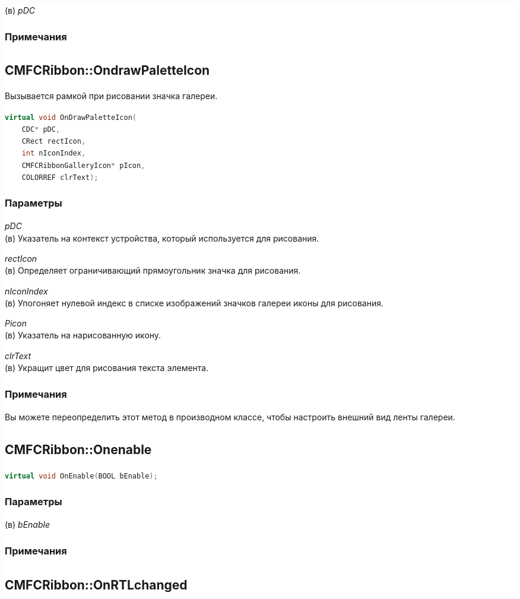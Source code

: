 (в) *pDC*<br/>

### <a name="remarks"></a>Примечания

## <a name="cmfcribbongalleryondrawpaletteicon"></a><a name="ondrawpaletteicon"></a>CMFCRibbon::OndrawPaletteIcon

Вызывается рамкой при рисовании значка галереи.

```cpp
virtual void OnDrawPaletteIcon(
    CDC* pDC,
    CRect rectIcon,
    int nIconIndex,
    CMFCRibbonGalleryIcon* pIcon,
    COLORREF clrText);
```

### <a name="parameters"></a>Параметры

*pDC*<br/>
(в) Указатель на контекст устройства, который используется для рисования.

*rectIcon*<br/>
(в) Определяет ограничивающий прямоугольник значка для рисования.

*nIconIndex*<br/>
(в) Упогоняет нулевой индекс в списке изображений значков галереи иконы для рисования.

*Picon*<br/>
(в) Указатель на нарисованную икону.

*clrText*<br/>
(в) Укращит цвет для рисования текста элемента.

### <a name="remarks"></a>Примечания

Вы можете переопределить этот метод в производном классе, чтобы настроить внешний вид ленты галереи.

## <a name="cmfcribbongalleryonenable"></a><a name="onenable"></a>CMFCRibbon::Onenable

```cpp
virtual void OnEnable(BOOL bEnable);
```

### <a name="parameters"></a>Параметры

(в) *bEnable*<br/>

### <a name="remarks"></a>Примечания

## <a name="cmfcribbongalleryonrtlchanged"></a><a name="onrtlchanged"></a>CMFCRibbon::OnRTLchanged
